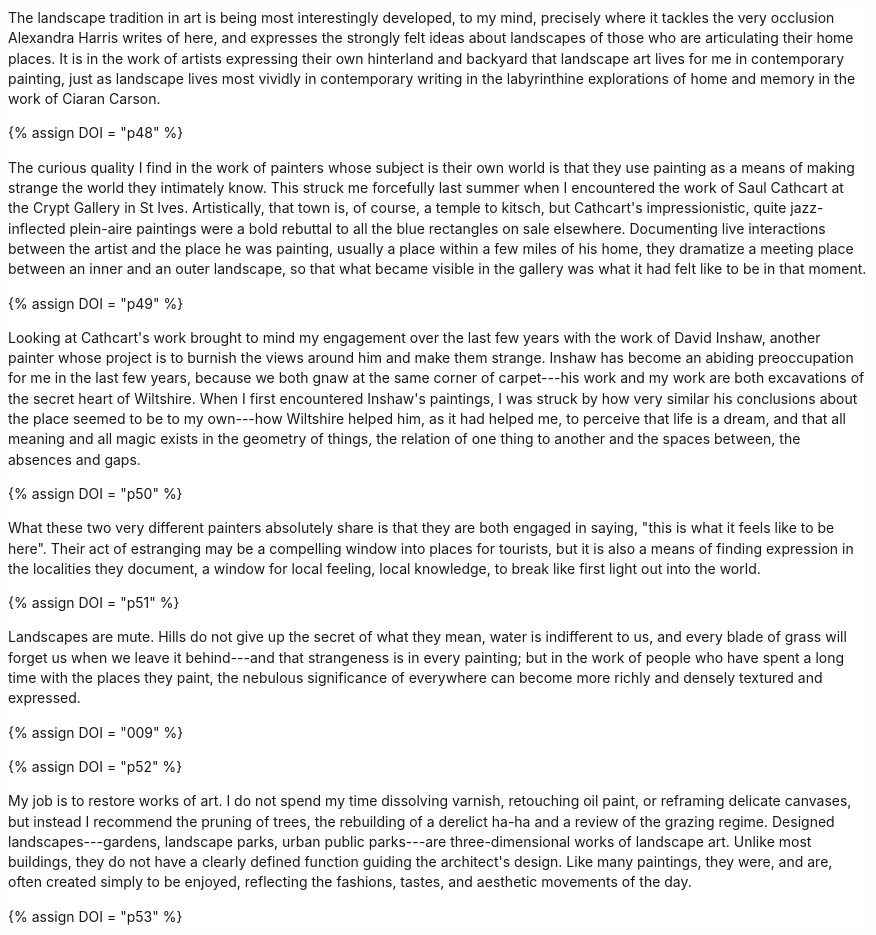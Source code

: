The landscape tradition in art is being most interestingly developed, to my mind, precisely where it tackles the very occlusion Alexandra Harris writes of here, and expresses the strongly felt ideas about landscapes of those who are articulating their home places. It is in the work of artists expressing their own hinterland and backyard that landscape art lives for me in contemporary painting, just as landscape lives most vividly in contemporary writing in the labyrinthine explorations of home and memory in the work of Ciaran Carson.

{% assign DOI = "p48" %}

The curious quality I find in the work of painters whose subject is their own world is that they use painting as a means of making strange the world they intimately know. This struck me forcefully last summer when I encountered the work of Saul Cathcart at the Crypt Gallery in St Ives. Artistically, that town is, of course, a temple to kitsch, but Cathcart's impressionistic, quite jazz-inflected plein-aire paintings were a bold rebuttal to all the blue rectangles on sale elsewhere. Documenting live interactions between the artist and the place he was painting, usually a place within a few miles of his home, they dramatize a meeting place between an inner and an outer landscape, so that what became visible in the gallery was what it had felt like to be in that moment.

{% assign DOI = "p49" %}

Looking at Cathcart's work brought to mind my engagement over the last few years with the work of David Inshaw, another painter whose project is to burnish the views around him and make them strange. Inshaw has become an abiding preoccupation for me in the last few years, because we both gnaw at the same corner of carpet---his work and my work are both excavations of the secret heart of Wiltshire. When I first encountered Inshaw's paintings, I was struck by how very similar his conclusions about the place seemed to be to my own---how Wiltshire helped him, as it had helped me, to perceive that life is a dream, and that all meaning and all magic exists in the geometry of things, the relation of one thing to another and the spaces between, the absences and gaps.

{% assign DOI = "p50" %}

What these two very different painters absolutely share is that they are both engaged in saying, "this is what it feels like to be here". Their act of estranging may be a compelling window into places for tourists, but it is also a means of finding expression in the localities they document, a window for local feeling, local knowledge, to break like first light out into the world.

{% assign DOI = "p51" %}

Landscapes are mute. Hills do not give up the secret of what they mean, water is indifferent to us, and every blade of grass will forget us when we leave it behind---and that strangeness is in every painting; but in the work of people who have spent a long time with the places they paint, the nebulous significance of everywhere can become more richly and densely textured and expressed.

{% assign DOI = "009" %}

{% assign DOI = "p52" %}

My job is to restore works of art. I do not spend my time dissolving varnish, retouching oil paint, or reframing delicate canvases, but instead I recommend the pruning of trees, the rebuilding of a derelict ha-ha and a review of the grazing regime. Designed landscapes---gardens, landscape parks, urban public parks---are three-dimensional works of landscape art. Unlike most buildings, they do not have a clearly defined function guiding the architect's design. Like many paintings, they were, and are, often created simply to be enjoyed, reflecting the fashions, tastes, and aesthetic movements of the day.

{% assign DOI = "p53" %}
